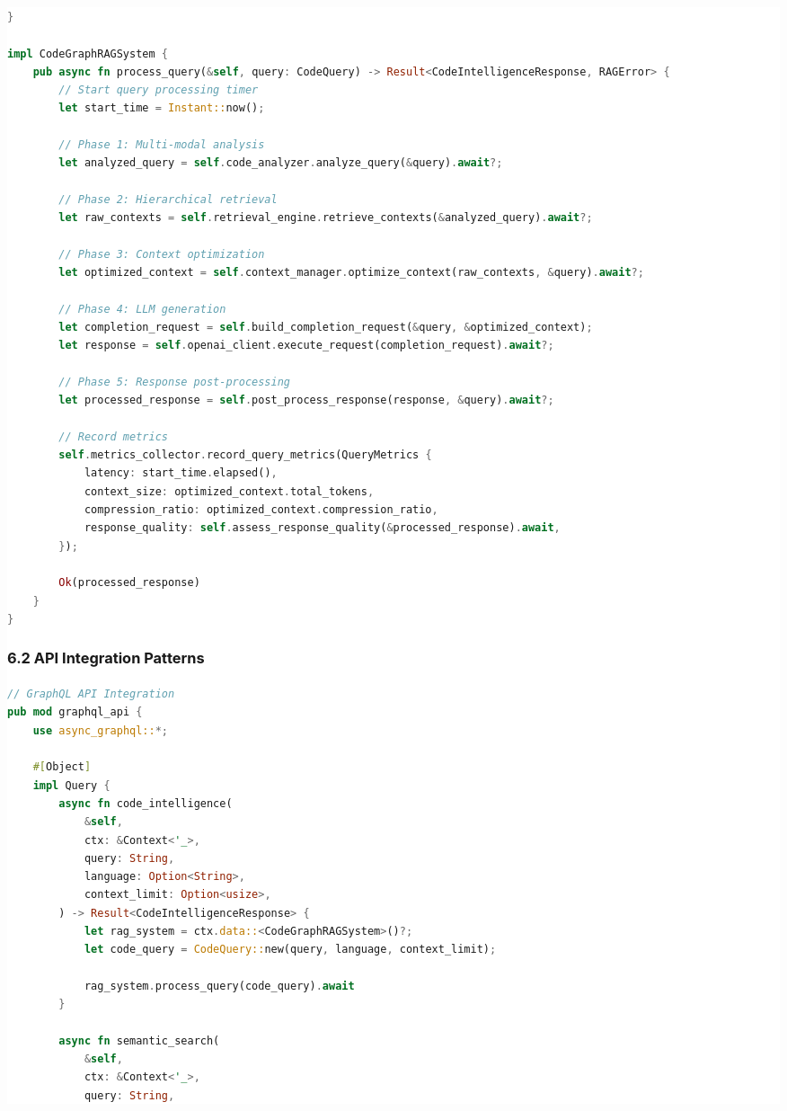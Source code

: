 ```rust
}

impl CodeGraphRAGSystem {
    pub async fn process_query(&self, query: CodeQuery) -> Result<CodeIntelligenceResponse, RAGError> {
        // Start query processing timer
        let start_time = Instant::now();
        
        // Phase 1: Multi-modal analysis
        let analyzed_query = self.code_analyzer.analyze_query(&query).await?;
        
        // Phase 2: Hierarchical retrieval
        let raw_contexts = self.retrieval_engine.retrieve_contexts(&analyzed_query).await?;
        
        // Phase 3: Context optimization
        let optimized_context = self.context_manager.optimize_context(raw_contexts, &query).await?;
        
        // Phase 4: LLM generation
        let completion_request = self.build_completion_request(&query, &optimized_context);
        let response = self.openai_client.execute_request(completion_request).await?;
        
        // Phase 5: Response post-processing
        let processed_response = self.post_process_response(response, &query).await?;
        
        // Record metrics
        self.metrics_collector.record_query_metrics(QueryMetrics {
            latency: start_time.elapsed(),
            context_size: optimized_context.total_tokens,
            compression_ratio: optimized_context.compression_ratio,
            response_quality: self.assess_response_quality(&processed_response).await,
        });
        
        Ok(processed_response)
    }
}
```

### 6.2 API Integration Patterns

```rust
// GraphQL API Integration
pub mod graphql_api {
    use async_graphql::*;
    
    #[Object]
    impl Query {
        async fn code_intelligence(
            &self,
            ctx: &Context<'_>,
            query: String,
            language: Option<String>,
            context_limit: Option<usize>,
        ) -> Result<CodeIntelligenceResponse> {
            let rag_system = ctx.data::<CodeGraphRAGSystem>()?;
            let code_query = CodeQuery::new(query, language, context_limit);
            
            rag_system.process_query(code_query).await
        }
        
        async fn semantic_search(
            &self,
            ctx: &Context<'_>,
            query: String,
```